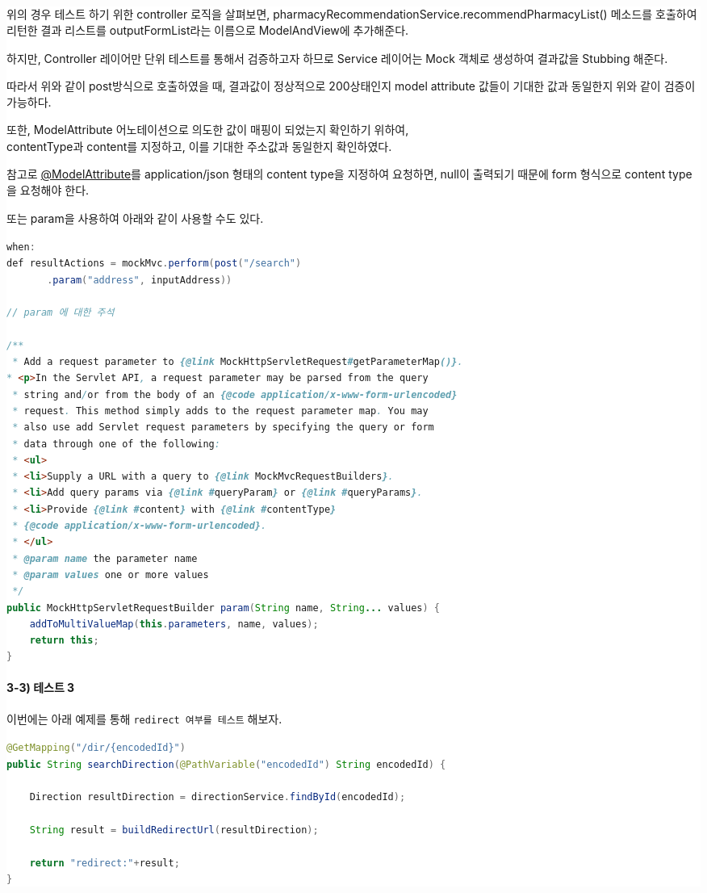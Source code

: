 위의 경우 테스트 하기 위한 controller 로직을 살펴보면, 
    pharmacyRecommendationService.recommendPharmacyList() 메소드를 호출하여 
리턴한 결과 리스트를 outputFormList라는 이름으로 ModelAndView에 추가해준다.   

하지만, Controller 레이어만 단위 테스트를 통해서 검증하고자 하므로 
Service 레이어는 Mock 객체로 생성하여 결과값을 Stubbing 해준다.   

따라서 위와 같이 post방식으로 호출하였을 때, 결과값이 정상적으로 200상태인지 
model attribute 값들이 기대한 값과 동일한지 위와 같이 검증이 가능하다.   

또한, ModelAttribute 어노테이션으로 의도한 값이 매핑이 되었는지 확인하기 위하여,  
    contentType과 content를 지정하고, 이를 기대한 주소값과 동일한지 
    확인하였다.   

참고로 [@ModelAttribute](https://wonyong-jang.github.io/spring/2020/06/07/Spring-ModelAttribute-RequestBody.html)를 application/json 형태의 content type을 지정하여 요청하면, 
    null이 출력되기 때문에 form 형식으로 content type을 요청해야 한다.     

또는 param을 사용하여 아래와 같이 사용할 수도 있다.   

```java
when:
def resultActions = mockMvc.perform(post("/search")
       .param("address", inputAddress))

// param 에 대한 주석 

/**
 * Add a request parameter to {@link MockHttpServletRequest#getParameterMap()}.
* <p>In the Servlet API, a request parameter may be parsed from the query
 * string and/or from the body of an {@code application/x-www-form-urlencoded}
 * request. This method simply adds to the request parameter map. You may
 * also use add Servlet request parameters by specifying the query or form
 * data through one of the following:
 * <ul>
 * <li>Supply a URL with a query to {@link MockMvcRequestBuilders}.
 * <li>Add query params via {@link #queryParam} or {@link #queryParams}.
 * <li>Provide {@link #content} with {@link #contentType}
 * {@code application/x-www-form-urlencoded}.
 * </ul>
 * @param name the parameter name
 * @param values one or more values
 */
public MockHttpServletRequestBuilder param(String name, String... values) {
	addToMultiValueMap(this.parameters, name, values);
	return this;
}
```

#### 3-3) 테스트 3    

이번에는 아래 예제를 통해 `redirect 여부를 테스트` 해보자.    

```java
@GetMapping("/dir/{encodedId}")
public String searchDirection(@PathVariable("encodedId") String encodedId) {

    Direction resultDirection = directionService.findById(encodedId);

    String result = buildRedirectUrl(resultDirection);

    return "redirect:"+result;
}
```
